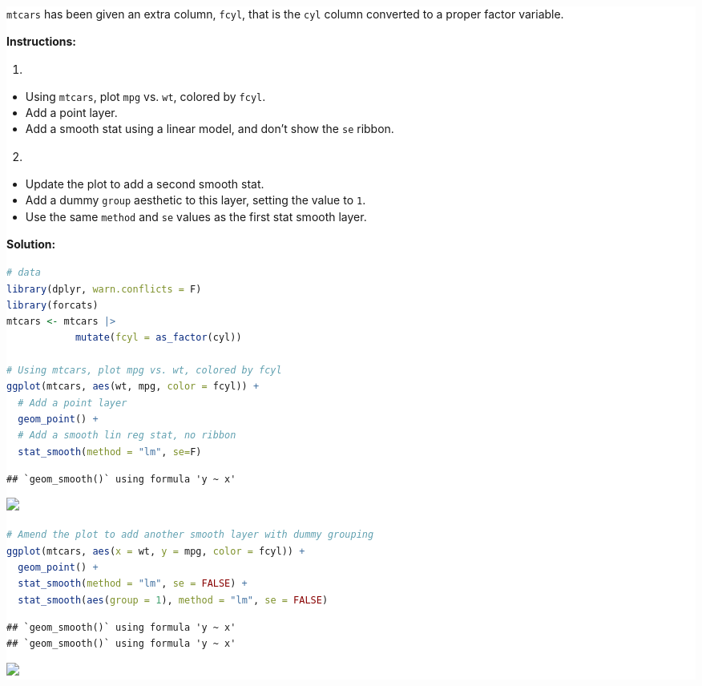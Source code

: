 `mtcars` has been given an extra column, `fcyl`, that is the `cyl`
column converted to a proper factor variable.

**Instructions:**

1.  

-   Using `mtcars`, plot `mpg` vs. `wt`, colored by `fcyl`.
-   Add a point layer.
-   Add a smooth stat using a linear model, and don’t show the `se`
    ribbon.

2.  

-   Update the plot to add a second smooth stat.
-   Add a dummy `group` aesthetic to this layer, setting the value to
    `1`.
-   Use the same `method` and `se` values as the first stat smooth
    layer.

**Solution:**

``` r
# data
library(dplyr, warn.conflicts = F)
library(forcats)
mtcars <- mtcars |> 
            mutate(fcyl = as_factor(cyl))

# Using mtcars, plot mpg vs. wt, colored by fcyl
ggplot(mtcars, aes(wt, mpg, color = fcyl)) +
  # Add a point layer
  geom_point() +
  # Add a smooth lin reg stat, no ribbon
  stat_smooth(method = "lm", se=F)
```

    ## `geom_smooth()` using formula 'y ~ x'

![](out_files/figure-gfm/unnamed-chunk-6-1.png)

``` r
# Amend the plot to add another smooth layer with dummy grouping
ggplot(mtcars, aes(x = wt, y = mpg, color = fcyl)) +
  geom_point() +
  stat_smooth(method = "lm", se = FALSE) +
  stat_smooth(aes(group = 1), method = "lm", se = FALSE)
```

    ## `geom_smooth()` using formula 'y ~ x'
    ## `geom_smooth()` using formula 'y ~ x'

![](out_files/figure-gfm/unnamed-chunk-7-1.png)

